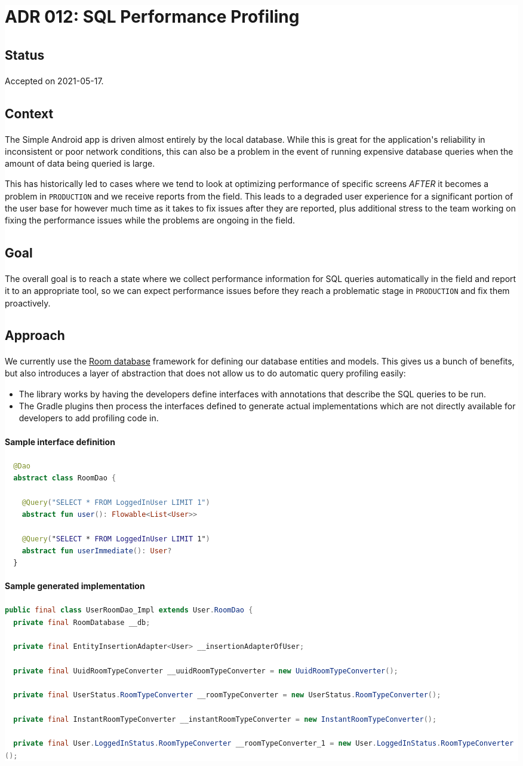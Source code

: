 # ADR 012: SQL Performance Profiling

## Status
Accepted on 2021-05-17.

## Context
The Simple Android app is driven almost entirely by the local database. While this is great for the application's reliability in inconsistent or poor network conditions, this can also be a problem in the event of running expensive database queries when the amount of data being queried is large.

This has historically led to cases where we tend to look at optimizing performance of specific screens _AFTER_ it becomes a problem in `PRODUCTION` and we receive reports from the field. This leads to a degraded user experience for a significant portion of the user base for however much time as it takes to fix issues after they are reported, plus additional stress to the team working on fixing the performance issues while the problems are ongoing in the field.

## Goal
The overall goal is to reach a state where we collect performance information for SQL queries automatically in the field and report it to an appropriate tool, so we can expect performance issues before they reach a problematic stage in `PRODUCTION` and fix them proactively.

## Approach
We currently use the [Room database](https://developer.android.com/training/data-storage/room) framework for defining our database entities and models. This gives us a bunch of benefits, but also introduces a layer of abstraction that does not allow us to do automatic query profiling easily:

- The library works by having the developers define interfaces with annotations that describe the SQL queries to be run.
- The Gradle plugins then process the interfaces defined to generate actual implementations which are not directly available for developers to add profiling code in.

#### Sample interface definition
```kotlin
  @Dao
  abstract class RoomDao {

    @Query("SELECT * FROM LoggedInUser LIMIT 1")
    abstract fun user(): Flowable<List<User>>

    @Query("SELECT * FROM LoggedInUser LIMIT 1")
    abstract fun userImmediate(): User?
  }
```

#### Sample generated implementation
```java
public final class UserRoomDao_Impl extends User.RoomDao {
  private final RoomDatabase __db;

  private final EntityInsertionAdapter<User> __insertionAdapterOfUser;

  private final UuidRoomTypeConverter __uuidRoomTypeConverter = new UuidRoomTypeConverter();

  private final UserStatus.RoomTypeConverter __roomTypeConverter = new UserStatus.RoomTypeConverter();

  private final InstantRoomTypeConverter __instantRoomTypeConverter = new InstantRoomTypeConverter();

  private final User.LoggedInStatus.RoomTypeConverter __roomTypeConverter_1 = new User.LoggedInStatus.RoomTypeConverter();
```